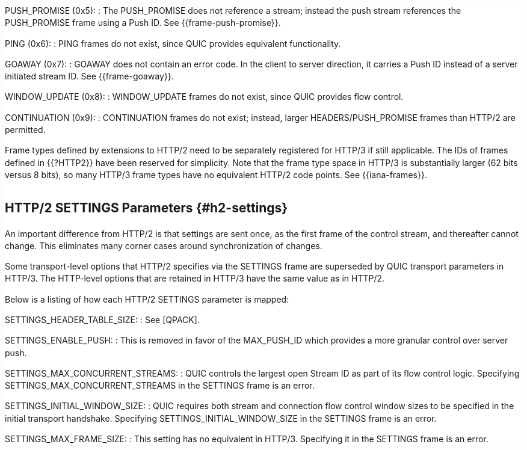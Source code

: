PUSH_PROMISE (0x5):
: The PUSH_PROMISE does not reference a stream; instead the push stream
  references the PUSH_PROMISE frame using a Push ID.  See
  {{frame-push-promise}}.

PING (0x6):
: PING frames do not exist, since QUIC provides equivalent functionality.

GOAWAY (0x7):
: GOAWAY does not contain an error code.  In the client to server direction,
  it carries a Push ID instead of a server initiated stream ID.
  See {{frame-goaway}}.

WINDOW_UPDATE (0x8):
: WINDOW_UPDATE frames do not exist, since QUIC provides flow control.

CONTINUATION (0x9):
: CONTINUATION frames do not exist; instead, larger HEADERS/PUSH_PROMISE
  frames than HTTP/2 are permitted.

Frame types defined by extensions to HTTP/2 need to be separately registered for
HTTP/3 if still applicable.  The IDs of frames defined in {{?HTTP2}} have been
reserved for simplicity.  Note that the frame type space in HTTP/3 is
substantially larger (62 bits versus 8 bits), so many HTTP/3 frame types have no
equivalent HTTP/2 code points.  See {{iana-frames}}.

## HTTP/2 SETTINGS Parameters {#h2-settings}

An important difference from HTTP/2 is that settings are sent once, as the first
frame of the control stream, and thereafter cannot change.  This eliminates many
corner cases around synchronization of changes.

Some transport-level options that HTTP/2 specifies via the SETTINGS frame are
superseded by QUIC transport parameters in HTTP/3. The HTTP-level options that
are retained in HTTP/3 have the same value as in HTTP/2.

Below is a listing of how each HTTP/2 SETTINGS parameter is mapped:

SETTINGS_HEADER_TABLE_SIZE:
: See [QPACK].

SETTINGS_ENABLE_PUSH:
: This is removed in favor of the MAX_PUSH_ID which provides a more granular
  control over server push.

SETTINGS_MAX_CONCURRENT_STREAMS:
: QUIC controls the largest open Stream ID as part of its flow control logic.
  Specifying SETTINGS_MAX_CONCURRENT_STREAMS in the SETTINGS frame is an error.

SETTINGS_INITIAL_WINDOW_SIZE:
: QUIC requires both stream and connection flow control window sizes to be
  specified in the initial transport handshake.  Specifying
  SETTINGS_INITIAL_WINDOW_SIZE in the SETTINGS frame is an error.

SETTINGS_MAX_FRAME_SIZE:
: This setting has no equivalent in HTTP/3.  Specifying it in the SETTINGS frame
  is an error.

